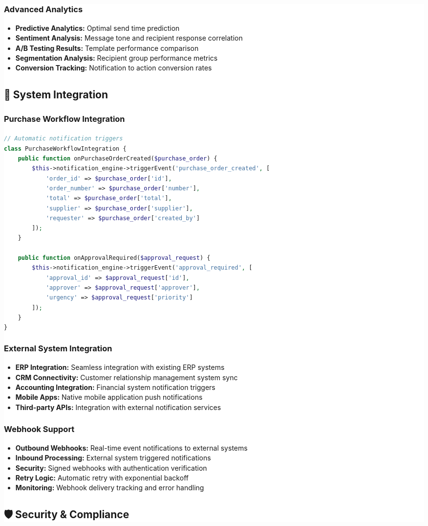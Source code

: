 ### Advanced Analytics
- **Predictive Analytics:** Optimal send time prediction
- **Sentiment Analysis:** Message tone and recipient response correlation
- **A/B Testing Results:** Template performance comparison
- **Segmentation Analysis:** Recipient group performance metrics
- **Conversion Tracking:** Notification to action conversion rates

## 🔗 System Integration

### Purchase Workflow Integration
```php
// Automatic notification triggers
class PurchaseWorkflowIntegration {
    public function onPurchaseOrderCreated($purchase_order) {
        $this->notification_engine->triggerEvent('purchase_order_created', [
            'order_id' => $purchase_order['id'],
            'order_number' => $purchase_order['number'],
            'total' => $purchase_order['total'],
            'supplier' => $purchase_order['supplier'],
            'requester' => $purchase_order['created_by']
        ]);
    }
    
    public function onApprovalRequired($approval_request) {
        $this->notification_engine->triggerEvent('approval_required', [
            'approval_id' => $approval_request['id'],
            'approver' => $approval_request['approver'],
            'urgency' => $approval_request['priority']
        ]);
    }
}
```

### External System Integration
- **ERP Integration:** Seamless integration with existing ERP systems
- **CRM Connectivity:** Customer relationship management system sync
- **Accounting Integration:** Financial system notification triggers
- **Mobile Apps:** Native mobile application push notifications
- **Third-party APIs:** Integration with external notification services

### Webhook Support
- **Outbound Webhooks:** Real-time event notifications to external systems
- **Inbound Processing:** External system triggered notifications
- **Security:** Signed webhooks with authentication verification
- **Retry Logic:** Automatic retry with exponential backoff
- **Monitoring:** Webhook delivery tracking and error handling

## 🛡️ Security & Compliance

